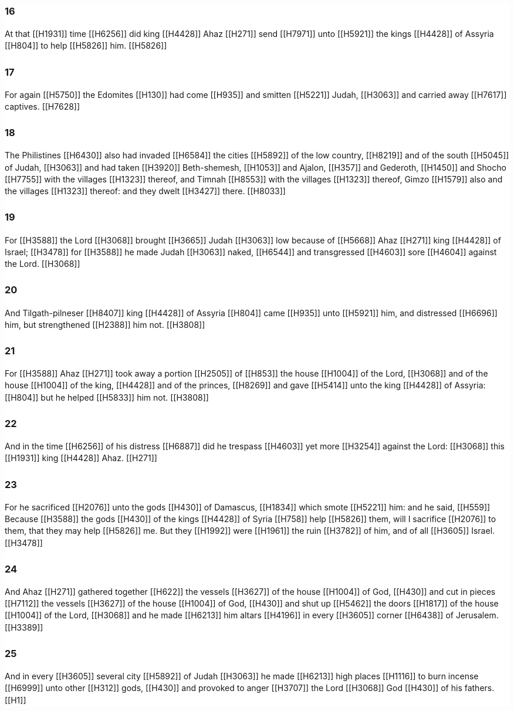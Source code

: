 ### 16
At that [[H1931]] time [[H6256]] did king [[H4428]] Ahaz [[H271]] send [[H7971]] unto [[H5921]] the kings [[H4428]] of Assyria [[H804]] to help [[H5826]] him. [[H5826]]

### 17
For again [[H5750]] the Edomites [[H130]] had come [[H935]] and smitten [[H5221]] Judah, [[H3063]] and carried away [[H7617]] captives. [[H7628]]

### 18
The Philistines [[H6430]] also had invaded [[H6584]] the cities [[H5892]] of the low country, [[H8219]] and of the south [[H5045]] of Judah, [[H3063]] and had taken [[H3920]] Beth-shemesh, [[H1053]] and Ajalon, [[H357]] and Gederoth, [[H1450]] and Shocho [[H7755]] with the villages [[H1323]] thereof, and Timnah [[H8553]] with the villages [[H1323]] thereof, Gimzo [[H1579]] also and the villages [[H1323]] thereof: and they dwelt [[H3427]] there. [[H8033]]

### 19
For [[H3588]] the Lord [[H3068]] brought [[H3665]] Judah [[H3063]] low because of [[H5668]] Ahaz [[H271]] king [[H4428]] of Israel; [[H3478]] for [[H3588]] he made Judah [[H3063]] naked, [[H6544]] and transgressed [[H4603]] sore [[H4604]] against the Lord. [[H3068]]

### 20
And Tilgath-pilneser [[H8407]] king [[H4428]] of Assyria [[H804]] came [[H935]] unto [[H5921]] him, and distressed [[H6696]] him, but strengthened [[H2388]] him not. [[H3808]]

### 21
For [[H3588]] Ahaz [[H271]] took away a portion [[H2505]]  of [[H853]] the house [[H1004]] of the Lord, [[H3068]] and of the house [[H1004]] of the king, [[H4428]] and of the princes, [[H8269]] and gave [[H5414]] unto the king [[H4428]] of Assyria: [[H804]] but he helped [[H5833]] him not. [[H3808]]

### 22
And in the time [[H6256]] of his distress [[H6887]] did he trespass [[H4603]] yet more [[H3254]] against the Lord: [[H3068]] this [[H1931]] king [[H4428]] Ahaz. [[H271]]

### 23
For he sacrificed [[H2076]] unto the gods [[H430]] of Damascus, [[H1834]] which smote [[H5221]] him: and he said, [[H559]] Because [[H3588]] the gods [[H430]] of the kings [[H4428]] of Syria [[H758]] help [[H5826]] them, will I sacrifice [[H2076]] to them, that they may help [[H5826]] me. But they [[H1992]] were [[H1961]] the ruin [[H3782]] of him, and of all [[H3605]] Israel. [[H3478]]

### 24
And Ahaz [[H271]] gathered together [[H622]] the vessels [[H3627]] of the house [[H1004]] of God, [[H430]] and cut in pieces [[H7112]] the vessels [[H3627]] of the house [[H1004]] of God, [[H430]] and shut up [[H5462]] the doors [[H1817]] of the house [[H1004]] of the Lord, [[H3068]] and he made [[H6213]] him altars [[H4196]] in every [[H3605]] corner [[H6438]] of Jerusalem. [[H3389]]

### 25
And in every [[H3605]] several city [[H5892]] of Judah [[H3063]] he made [[H6213]] high places [[H1116]] to burn incense [[H6999]] unto other [[H312]] gods, [[H430]] and provoked to anger [[H3707]] the Lord [[H3068]] God [[H430]] of his fathers. [[H1]]
